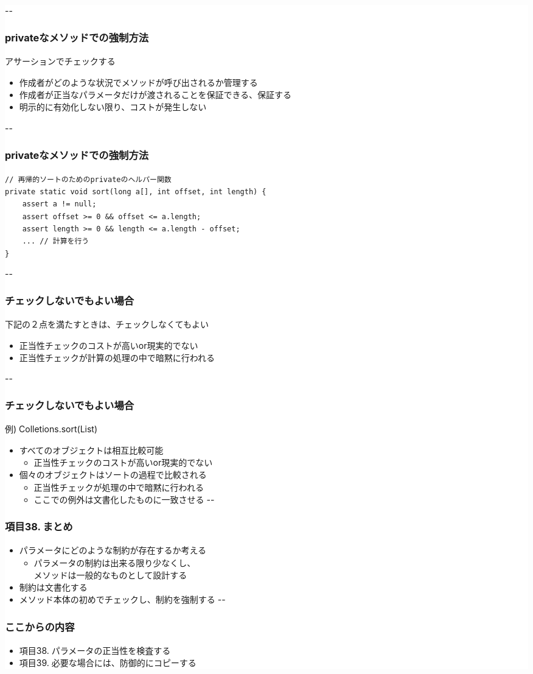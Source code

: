 ```

```
--

### privateなメソッドでの強制方法
アサーションでチェックする
* 作成者がどのような状況でメソッドが呼び出されるか管理する
* 作成者が正当なパラメータだけが渡されることを保証できる、保証する
* 明示的に有効化しない限り、コストが発生しない

--

### privateなメソッドでの強制方法
```
// 再帰的ソートのためのprivateのヘルパー関数
private static void sort(long a[], int offset, int length) {
	assert a != null;
	assert offset >= 0 && offset <= a.length;
	assert length >= 0 && length <= a.length - offset;
	... // 計算を行う
}
```
--

### チェックしないでもよい場合
下記の２点を満たすときは、チェックしなくてもよい
* 正当性チェックのコストが高いor現実的でない
* 正当性チェックが計算の処理の中で暗黙に行われる

--

### チェックしないでもよい場合
例) Colletions.sort(List)
* すべてのオブジェクトは相互比較可能
  * 正当性チェックのコストが高いor現実的でない
* 個々のオブジェクトはソートの過程で比較される
  * 正当性チェックが処理の中で暗黙に行われる
  * ここでの例外は文書化したものに一致させる
--

### 項目38. まとめ
* パラメータにどのような制約が存在するか考える
  * パラメータの制約は出来る限り少なくし、  
  メソッドは一般的なものとして設計する
* 制約は文書化する
* メソッド本体の初めでチェックし、制約を強制する
--

### ここからの内容

* 項目38. パラメータの正当性を検査する
* 項目39. 必要な場合には、防御的にコピーする
